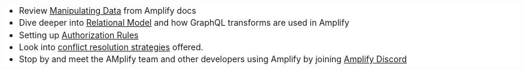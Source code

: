 - Review [Manipulating Data](https://docs.amplify.aws/lib/datastore/data-access/q/platform/react-native/#create-and-update) from Amplify docs
- Dive deeper into [Relational Model](https://docs.amplify.aws/lib/datastore/relational/q/platform/react-native/) and how GraphQL transforms are used in Amplify
- Setting up [Authorization Rules](https://docs.amplify.aws/lib/datastore/setup-auth-rules/q/platform/react-native/)
- Look into [conflict resolution strategies](https://docs.amplify.aws/lib/datastore/conflict/q/platform/react-native/) offered.
- Stop by and meet the AMplify team and other developers using Amplify by joining [Amplify Discord](https://discord.gg/amplify) 
